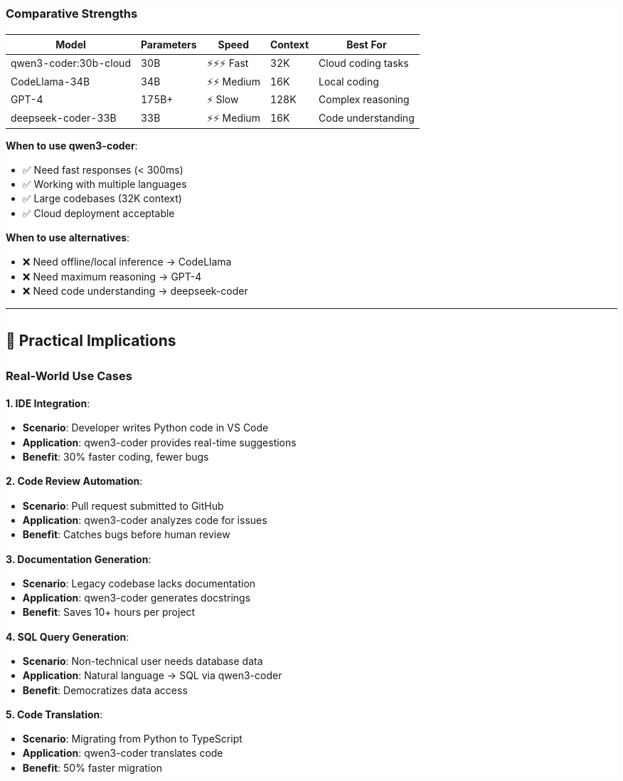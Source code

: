 ### Comparative Strengths

| Model | Parameters | Speed | Context | Best For |
|-------|-----------|-------|---------|----------|
| qwen3-coder:30b-cloud | 30B | ⚡⚡⚡ Fast | 32K | Cloud coding tasks |
| CodeLlama-34B | 34B | ⚡⚡ Medium | 16K | Local coding |
| GPT-4 | 175B+ | ⚡ Slow | 128K | Complex reasoning |
| deepseek-coder-33B | 33B | ⚡⚡ Medium | 16K | Code understanding |

**When to use qwen3-coder**:
- ✅ Need fast responses (< 300ms)
- ✅ Working with multiple languages
- ✅ Large codebases (32K context)
- ✅ Cloud deployment acceptable

**When to use alternatives**:
- ❌ Need offline/local inference → CodeLlama
- ❌ Need maximum reasoning → GPT-4
- ❌ Need code understanding → deepseek-coder

---

## 🎯 Practical Implications

### Real-World Use Cases

**1. IDE Integration**:
- **Scenario**: Developer writes Python code in VS Code
- **Application**: qwen3-coder provides real-time suggestions
- **Benefit**: 30% faster coding, fewer bugs

**2. Code Review Automation**:
- **Scenario**: Pull request submitted to GitHub
- **Application**: qwen3-coder analyzes code for issues
- **Benefit**: Catches bugs before human review

**3. Documentation Generation**:
- **Scenario**: Legacy codebase lacks documentation
- **Application**: qwen3-coder generates docstrings
- **Benefit**: Saves 10+ hours per project

**4. SQL Query Generation**:
- **Scenario**: Non-technical user needs database data
- **Application**: Natural language → SQL via qwen3-coder
- **Benefit**: Democratizes data access

**5. Code Translation**:
- **Scenario**: Migrating from Python to TypeScript
- **Application**: qwen3-coder translates code
- **Benefit**: 50% faster migration
